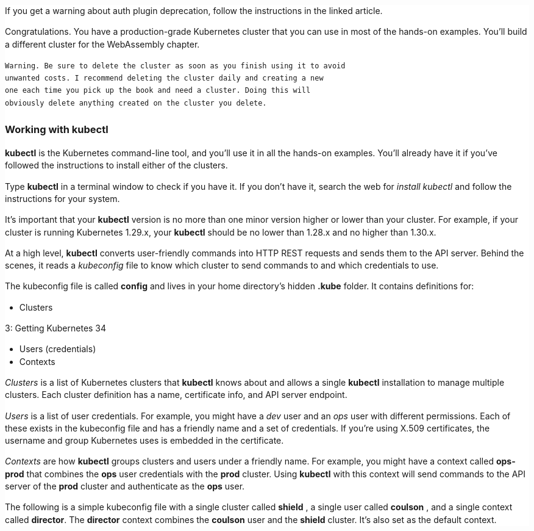 If you get a warning about auth plugin deprecation, follow the instructions in the linked
article.

Congratulations. You have a production-grade Kubernetes cluster that you can use in
most of the hands-on examples. You’ll build a different cluster for the WebAssembly
chapter.

```
Warning. Be sure to delete the cluster as soon as you finish using it to avoid
unwanted costs. I recommend deleting the cluster daily and creating a new
one each time you pick up the book and need a cluster. Doing this will
obviously delete anything created on the cluster you delete.
```
### Working with kubectl

**kubectl** is the Kubernetes command-line tool, and you’ll use it in all the hands-on
examples. You’ll already have it if you’ve followed the instructions to install either of the
clusters.

Type **kubectl** in a terminal window to check if you have it. If you don’t have it, search
the web for _install kubectl_ and follow the instructions for your system.

It’s important that your **kubectl** version is no more than one minor version higher or
lower than your cluster. For example, if your cluster is running Kubernetes 1.29.x, your
**kubectl** should be no lower than 1.28.x and no higher than 1.30.x.

At a high level, **kubectl** converts user-friendly commands into HTTP REST requests
and sends them to the API server. Behind the scenes, it reads a _kubeconfig_ file to know
which cluster to send commands to and which credentials to use.

The kubeconfig file is called **config** and lives in your home directory’s hidden **.kube**
folder. It contains definitions for:

- Clusters


3: Getting Kubernetes 34

- Users (credentials)
- Contexts

_Clusters_ is a list of Kubernetes clusters that **kubectl** knows about and allows a single
**kubectl** installation to manage multiple clusters. Each cluster definition has a name,
certificate info, and API server endpoint.

_Users_ is a list of user credentials. For example, you might have a _dev_ user and an _ops_ user
with different permissions. Each of these exists in the kubeconfig file and has a friendly
name and a set of credentials. If you’re using X.509 certificates, the username and group
Kubernetes uses is embedded in the certificate.

_Contexts_ are how **kubectl** groups clusters and users under a friendly name. For example,
you might have a context called **ops-prod** that combines the **ops** user credentials with
the **prod** cluster. Using **kubectl** with this context will send commands to the API server
of the **prod** cluster and authenticate as the **ops** user.

The following is a simple kubeconfig file with a single cluster called **shield** , a single user
called **coulson** , and a single context called **director**. The **director** context combines the
**coulson** user and the **shield** cluster. It’s also set as the default context.
